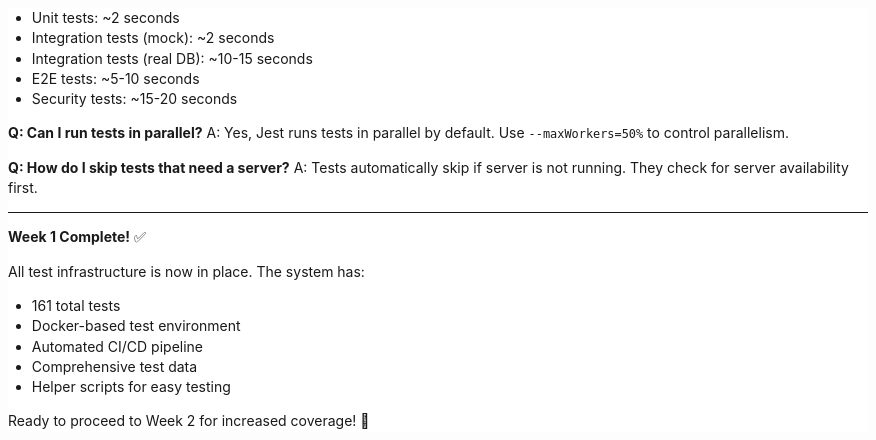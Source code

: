 - Unit tests: ~2 seconds
- Integration tests (mock): ~2 seconds
- Integration tests (real DB): ~10-15 seconds
- E2E tests: ~5-10 seconds
- Security tests: ~15-20 seconds

**Q: Can I run tests in parallel?**
A: Yes, Jest runs tests in parallel by default. Use `--maxWorkers=50%` to control parallelism.

**Q: How do I skip tests that need a server?**
A: Tests automatically skip if server is not running. They check for server availability first.

---

**Week 1 Complete!** ✅

All test infrastructure is now in place. The system has:

- 161 total tests
- Docker-based test environment
- Automated CI/CD pipeline
- Comprehensive test data
- Helper scripts for easy testing

Ready to proceed to Week 2 for increased coverage! 🚀
